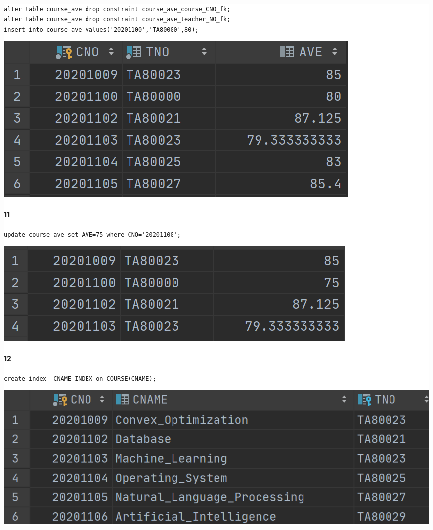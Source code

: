 ```mysql
alter table course_ave drop constraint course_ave_course_CNO_fk;
alter table course_ave drop constraint course_ave_teacher_NO_fk;
insert into course_ave values('20201100','TA80000',80);
```

![image-20200516192527798](README.assets/image-20200516192527798.png)

#### 11

```mysql
update course_ave set AVE=75 where CNO='20201100';
```

![image-20200516192626228](README.assets/image-20200516192626228.png)

#### 12

```mysql
create index  CNAME_INDEX on COURSE(CNAME);
```
![image-20200516194225831](README.assets/image-20200516194225831.png)
